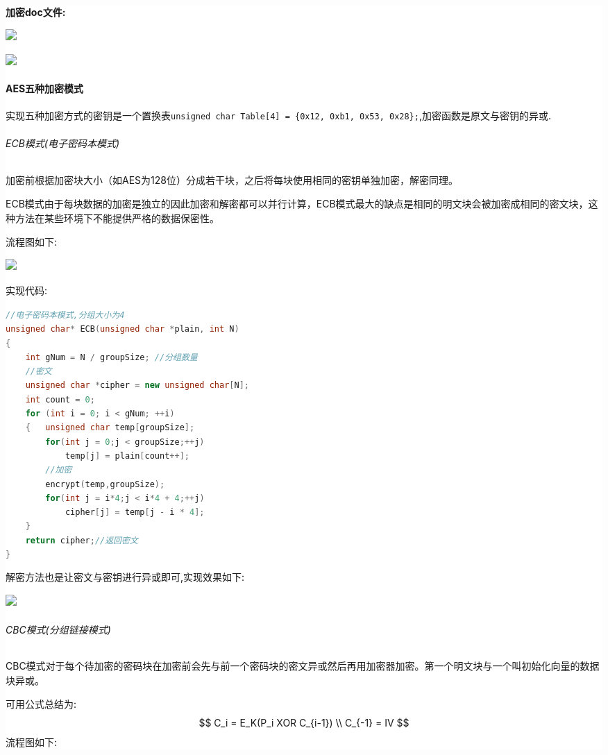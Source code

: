 **加密doc文件:**

![](https://i.loli.net/2020/04/02/WgD2zrZe37aEokT.png)

![](https://i.loli.net/2020/04/02/WHNw34Ob9ej6PDh.png)



#### AES五种加密模式

实现五种加密方式的密钥是一个置换表`unsigned char Table[4] = {0x12, 0xb1, 0x53, 0x28};`,加密函数是原文与密钥的异或.

###### ECB模式(电子密码本模式)

加密前根据加密块大小（如AES为128位）分成若干块，之后将每块使用相同的密钥单独加密，解密同理。

ECB模式由于每块数据的加密是独立的因此加密和解密都可以并行计算，ECB模式最大的缺点是相同的明文块会被加密成相同的密文块，这种方法在某些环境下不能提供严格的数据保密性。

流程图如下:

![](https://i.loli.net/2020/04/02/7FhrdnaeSVGlgm1.png)

实现代码:

```C++
//电子密码本模式,分组大小为4
unsigned char* ECB(unsigned char *plain, int N)
{
    int gNum = N / groupSize; //分组数量
    //密文
    unsigned char *cipher = new unsigned char[N];
    int count = 0;
    for (int i = 0; i < gNum; ++i)
    {   unsigned char temp[groupSize];
        for(int j = 0;j < groupSize;++j)
            temp[j] = plain[count++];
        //加密
        encrypt(temp,groupSize);
        for(int j = i*4;j < i*4 + 4;++j)
            cipher[j] = temp[j - i * 4];
    }
    return cipher;//返回密文
}
```

解密方法也是让密文与密钥进行异或即可,实现效果如下:

![](https://i.loli.net/2020/04/02/QktDECZ18URcXg5.png)

###### CBC模式(分组链接模式)

CBC模式对于每个待加密的密码块在加密前会先与前一个密码块的密文异或然后再用加密器加密。第一个明文块与一个叫初始化向量的数据块异或。

可用公式总结为:
$$
C_i = E_K(P_i XOR C_{i-1}) \\
C_{-1} = IV
$$
流程图如下:


[^1]: 设“+”为一个交换性的二元运算，即对于所有x,y，x+y=y+x。若该集内存在一个元素0，使得对于所有x，x+0=0+x=x，则此元素是唯一的。如果对于一个给定的x，存在一个x'使得x+x'=x'+x=0，则称x'是x的加法逆元。
[^2]: 乘法逆元，是指数学领域群G中任意一个元素a，都在G中有唯一的逆元a‘，具有性质a×a'=a'×a=e，其中e为该群的单位元。